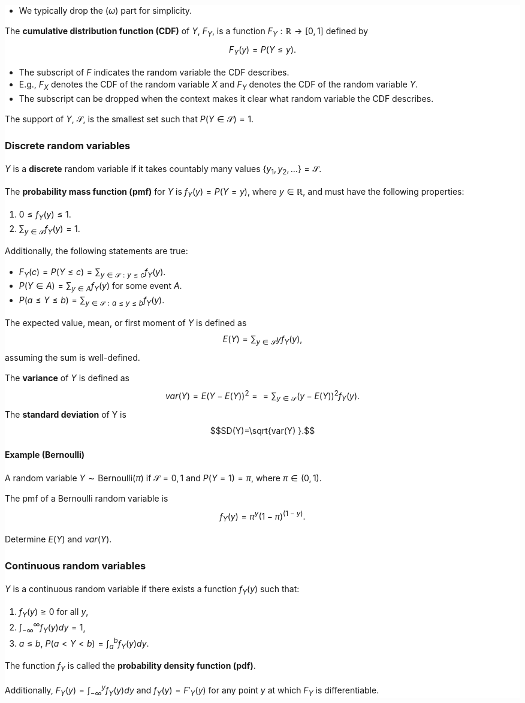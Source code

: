 * We typically drop the $(\omega)$ part for simplicity.

The **cumulative distribution function (CDF)** of $Y$, $F_Y$, is a function $F_Y:\mathbb{R}\to [0,1]$ defined by $$F_Y (y)=P(Y \leq y).$$

* The subscript of $F$ indicates the random variable the CDF describes.
* E.g., $F_X$ denotes the CDF of the random variable $X$ and $F_Y$ denotes the CDF of the random variable $Y$.
* The subscript can be dropped when the context makes it clear what random variable the CDF describes.

The support of $Y$, $\mathcal{S}$, is the smallest set such that $P(Y\in \mathcal{S})=1$.

### Discrete random variables

$Y$ is a **discrete** random variable if it takes countably many values $\{y_1, y_2, \dots \} = \mathcal{S}$.  

The **probability mass function (pmf)** for $Y$ is $f_Y (y)=P(Y=y)$, where $y\in \mathbb{R}$, and must have the following properties:

1. $0 \leq f_Y(y) \leq 1$.
2. $\sum_{y\in \mathcal{S}} f_Y(y) = 1$.

Additionally, the following statements are true:

* $F_Y(c) = P(Y \leq c) = \sum_{y\in \mathcal{S}:y \leq c} f_Y(y)$.
* $P(Y \in A) = \sum_{y \in A} f_Y(y)$ for some event $A$.
* $P(a \leq Y \leq b) = \sum_{y\in\mathcal{S}:a\leq y\leq b} f_Y(y)$.

The expected value, mean, or first moment of $Y$ is defined as 
$$E(Y) = \sum_{y\in \mathcal{S}} y f_Y(y),$$
assuming the sum is well-defined.

The **variance** of $Y$ is defined as 
$$var(Y)=E(Y-E(Y))^2== \sum_{y\in \mathcal{S}} (y - E(Y))^2 f_Y(y).$$
The **standard deviation** of Y is $$SD(Y)=\sqrt{var(Y)  }.$$

#### Example (Bernoulli)
A random variable $Y\sim \mathsf{Bernoulli}(\pi)$ if $\mathcal{S} = {0, 1}$ and $P(Y = 1) = \pi$, where $\pi\in (0,1)$.

The pmf of a Bernoulli random variable is $$f_Y(y) = \pi^y (1-\pi)^{(1-y)}.$$

Determine $E(Y)$ and $var(Y)$.

### Continuous random variables

$Y$ is a continuous random variable if there exists a function $f_Y (y)$ such that: 

1. $f_Y (y)\geq 0$ for all $y$,
2. $\int_{-\infty}^\infty f_Y (y)  dy = 1$,
3. $a\leq b$, $P(a<Y<b)=\int_a^b f_Y (y)  dy$.  

The function $f_Y$ is called the **probability density function (pdf)**.  

Additionally, $F_Y (y)=\int_{-\infty}^y f_Y (y)  dy$ and $f_Y (y)=F'_Y(y)$ for any point $y$ at which $F_Y$ is differentiable. 

